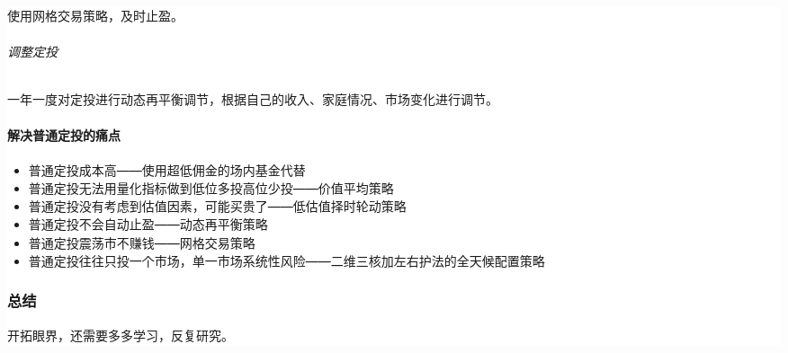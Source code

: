 使用网格交易策略，及时止盈。



###### 调整定投

一年一度对定投进行动态再平衡调节，根据自己的收入、家庭情况、市场变化进行调节。



#### 解决普通定投的痛点

- 普通定投成本高——使用超低佣金的场内基金代替
- 普通定投无法用量化指标做到低位多投高位少投——价值平均策略
- 普通定投没有考虑到估值因素，可能买贵了——低估值择时轮动策略
- 普通定投不会自动止盈——动态再平衡策略
- 普通定投震荡市不赚钱——网格交易策略
- 普通定投往往只投一个市场，单一市场系统性风险——二维三核加左右护法的全天候配置策略



### 总结

开拓眼界，还需要多多学习，反复研究。

